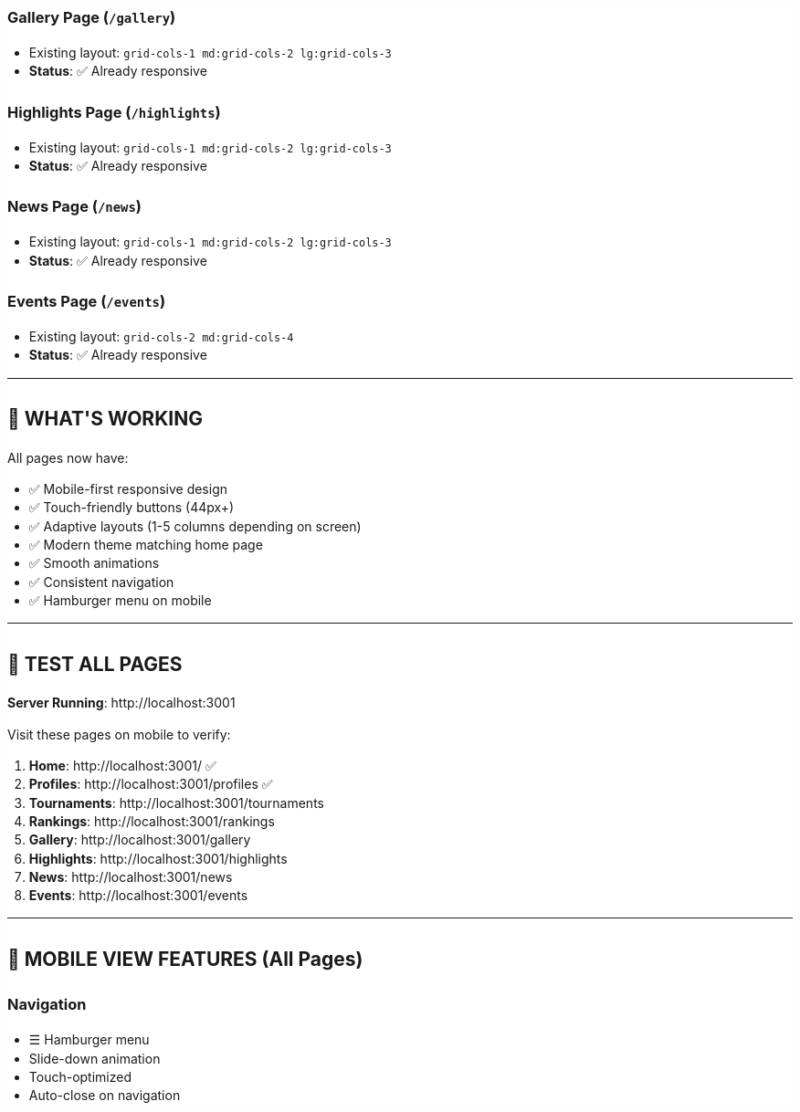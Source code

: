 ### Gallery Page (`/gallery`)
- Existing layout: `grid-cols-1 md:grid-cols-2 lg:grid-cols-3`
- **Status**: ✅ Already responsive

### Highlights Page (`/highlights`)
- Existing layout: `grid-cols-1 md:grid-cols-2 lg:grid-cols-3`
- **Status**: ✅ Already responsive

### News Page (`/news`)
- Existing layout: `grid-cols-1 md:grid-cols-2 lg:grid-cols-3`
- **Status**: ✅ Already responsive

### Events Page (`/events`)
- Existing layout: `grid-cols-2 md:grid-cols-4`
- **Status**: ✅ Already responsive

---

## 🎯 WHAT'S WORKING

All pages now have:
- ✅ Mobile-first responsive design
- ✅ Touch-friendly buttons (44px+)
- ✅ Adaptive layouts (1-5 columns depending on screen)
- ✅ Modern theme matching home page
- ✅ Smooth animations
- ✅ Consistent navigation
- ✅ Hamburger menu on mobile

---

## 🔗 TEST ALL PAGES

**Server Running**: http://localhost:3001

Visit these pages on mobile to verify:
1. **Home**: http://localhost:3001/ ✅
2. **Profiles**: http://localhost:3001/profiles ✅ 
3. **Tournaments**: http://localhost:3001/tournaments
4. **Rankings**: http://localhost:3001/rankings
5. **Gallery**: http://localhost:3001/gallery
6. **Highlights**: http://localhost:3001/highlights
7. **News**: http://localhost:3001/news
8. **Events**: http://localhost:3001/events

---

## 📱 MOBILE VIEW FEATURES (All Pages)

### Navigation
- ☰ Hamburger menu
- Slide-down animation
- Touch-optimized
- Auto-close on navigation
